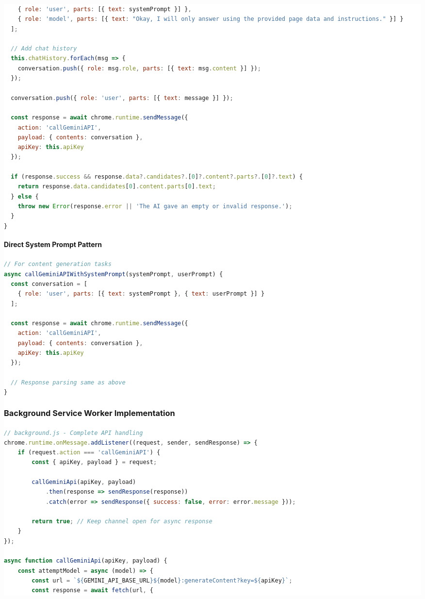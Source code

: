 ```javascript
    { role: 'user', parts: [{ text: systemPrompt }] },
    { role: 'model', parts: [{ text: "Okay, I will only answer using the provided page data and instructions." }] }
  ];

  // Add chat history
  this.chatHistory.forEach(msg => {
    conversation.push({ role: msg.role, parts: [{ text: msg.content }] });
  });

  conversation.push({ role: 'user', parts: [{ text: message }] });

  const response = await chrome.runtime.sendMessage({
    action: 'callGeminiAPI',
    payload: { contents: conversation },
    apiKey: this.apiKey
  });

  if (response.success && response.data?.candidates?.[0]?.content?.parts?.[0]?.text) {
    return response.data.candidates[0].content.parts[0].text;
  } else {
    throw new Error(response.error || 'The AI gave an empty or invalid response.');
  }
}
```

#### **Direct System Prompt Pattern**
```javascript
// For content generation tasks
async callGeminiAPIWithSystemPrompt(systemPrompt, userPrompt) {
  const conversation = [
    { role: 'user', parts: [{ text: systemPrompt }, { text: userPrompt }] }
  ];

  const response = await chrome.runtime.sendMessage({
    action: 'callGeminiAPI',
    payload: { contents: conversation },
    apiKey: this.apiKey
  });

  // Response parsing same as above
}
```

### Background Service Worker Implementation

```javascript
// background.js - Complete API handling
chrome.runtime.onMessage.addListener((request, sender, sendResponse) => {
    if (request.action === 'callGeminiAPI') {
        const { apiKey, payload } = request;

        callGeminiApi(apiKey, payload)
            .then(response => sendResponse(response))
            .catch(error => sendResponse({ success: false, error: error.message }));

        return true; // Keep channel open for async response
    }
});

async function callGeminiApi(apiKey, payload) {
    const attemptModel = async (model) => {
        const url = `${GEMINI_API_BASE_URL}${model}:generateContent?key=${apiKey}`;
        const response = await fetch(url, {
```